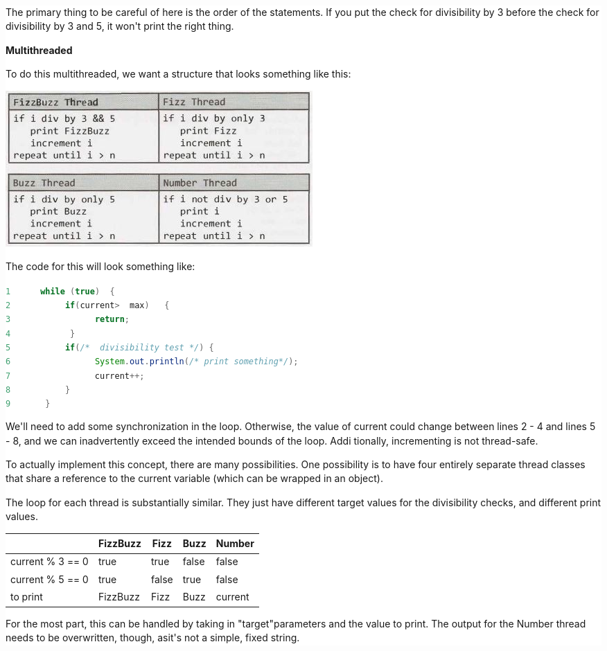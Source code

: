 The primary thing to be careful of here is the  order of the  statements. If you put the check for divisibility by
3 before the check for divisibility by 3 and 5, it won't print the  right thing.

**Multithreaded**

To do this multithreaded, we want a structure that looks something like this:
 
![](media/15_07_01.JPG)

The code for this will look something like:
```java
1      while (true)  {
2           if(current>  max)   {
3                 return;
4            }
5           if(/*  divisibility test */) {
6                 System.out.println(/* print something*/);
7                 current++;
8           }
9       }
```
We'll need to  add some synchronization in the  loop.  Otherwise, the  value  of current could change between lines 2 - 4 and lines 5 - 8, and we can inadvertently exceed the  intended bounds of the  loop. Addi­ tionally, incrementing is not  thread-safe.

To actually implement this concept, there are  many possibilities. One  possibility is to  have four  entirely separate thread classes that share a reference to the  current variable (which can be wrapped in an object).

The  loop  for each thread is substantially similar. They just have different target values for the  divisibility checks,  and  different print values.

|                  | FizzBuzz | Fizz  | Buzz  | Number  |
| --               | --       | --    | --    | --      |
| current % 3 == 0 | true     | true  | false | false   |
| current % 5 == 0 | true     | false | true  | false   |
| to print         | FizzBuzz | Fizz  | Buzz  | current |

For the most part, this can be handled by taking in "target"parameters and the value to print. The output for the Number thread needs to be overwritten, though, asit's not a simple, fixed string.
